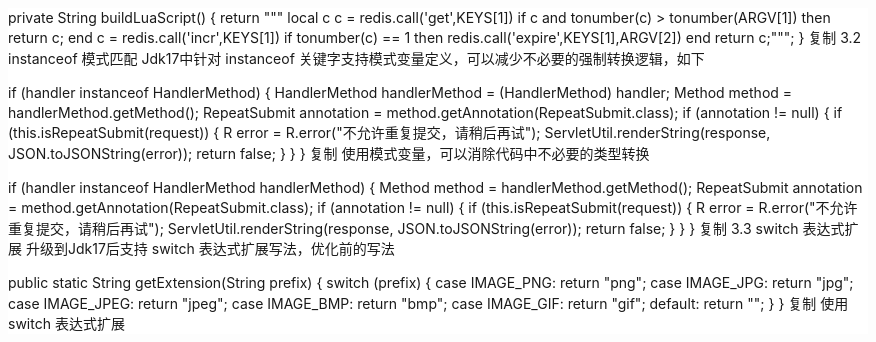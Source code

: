 private String buildLuaScript() {
return """
local c
c = redis.call('get',KEYS[1])
if c and tonumber(c) > tonumber(ARGV[1]) then
return c;
end
c = redis.call('incr',KEYS[1])
if tonumber(c) == 1 then
redis.call('expire',KEYS[1],ARGV[2])
end
return c;""";
}
复制
3.2 instanceof 模式匹配
Jdk17中针对 instanceof 关键字支持模式变量定义，可以减少不必要的强制转换逻辑，如下

if (handler instanceof HandlerMethod) {
HandlerMethod handlerMethod = (HandlerMethod) handler;
Method method = handlerMethod.getMethod();
RepeatSubmit annotation = method.getAnnotation(RepeatSubmit.class);
if (annotation != null) {
if (this.isRepeatSubmit(request)) {
R error = R.error("不允许重复提交，请稍后再试");
ServletUtil.renderString(response, JSON.toJSONString(error));
return false;
}
}
}
复制
使用模式变量，可以消除代码中不必要的类型转换

if (handler instanceof HandlerMethod handlerMethod) {
Method method = handlerMethod.getMethod();
RepeatSubmit annotation = method.getAnnotation(RepeatSubmit.class);
if (annotation != null) {
if (this.isRepeatSubmit(request)) {
R error = R.error("不允许重复提交，请稍后再试");
ServletUtil.renderString(response, JSON.toJSONString(error));
return false;
}
}
}
复制
3.3 switch 表达式扩展
升级到Jdk17后支持 switch 表达式扩展写法，优化前的写法

public static String getExtension(String prefix) {
switch (prefix) {
case IMAGE_PNG:
return "png";
case IMAGE_JPG:
return "jpg";
case IMAGE_JPEG:
return "jpeg";
case IMAGE_BMP:
return "bmp";
case IMAGE_GIF:
return "gif";
default:
return "";
}
}
复制
使用 switch 表达式扩展